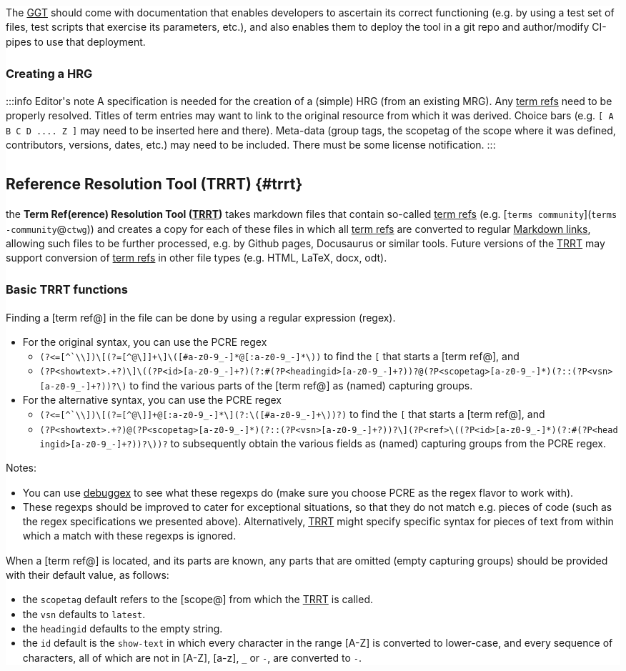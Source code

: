 The [GGT](#ggt) should come with documentation that enables developers to ascertain its correct functioning (e.g. by using a test set of files, test scripts that exercise its parameters, etc.), and also enables them to deploy the tool in a git repo and author/modify CI-pipes to use that deployment.

### Creating a HRG

:::info Editor's note
A specification is needed for the creation of a (simple) HRG (from an existing MRG).
Any [term refs](term-ref@) need to be properly resolved.
Titles of term entries may want to link to the original resource from which it was derived.
Choice bars (e.g. `[ A B C D .... Z ]` may need to be inserted here and there).
Meta-data (group tags, the scopetag of the scope where it was defined, contributors, versions, dates, etc.) may need to be included.
There must be some license notification.
:::
## Reference Resolution Tool (TRRT) {#trrt}

the **Term Ref(erence) Resolution Tool ([TRRT](#trrt))** takes markdown files that contain so-called [term refs](term-ref@) (e.g. \[`terms community`\](`terms-community`@`ctwg`)) and creates a copy for each of these files in which all [term refs](term-ref@) are converted to regular [Markdown links](https://www.markdownguide.org/basic-syntax/#links), allowing such files to be further processed, e.g. by Github pages, Docusaurus or similar tools. Future versions of the [TRRT](#trrt) may support conversion of [term refs](term-ref@) in other file types (e.g. HTML, LaTeX, docx, odt).

### Basic TRRT functions

Finding a [term ref@] in the file can be done by using a regular expression (regex).
- For the original syntax, you can use the PCRE regex
  - ``(?<=[^`\\])\[(?=[^@\]]+\]\([#a-z0-9_-]*@[:a-z0-9_-]*\))`` to find the `[` that starts a [term ref@], and
  - ``(?P<showtext>.+?)\]\((?P<id>[a-z0-9_-]+?)(?:#(?P<headingid>[a-z0-9_-]+?))?@(?P<scopetag>[a-z0-9_-]*)(?::(?P<vsn>[a-z0-9_-]+?))?\)`` to find the various parts of the [term ref@] as (named) capturing groups.
- For the alternative syntax, you can use the PCRE regex
  - ``(?<=[^`\\])\[(?=[^@\]]+@[:a-z0-9_-]*\](?:\([#a-z0-9_-]+\))?)`` to find the `[` that starts a [term ref@], and
  - ``(?P<showtext>.+?)@(?P<scopetag>[a-z0-9_-]*)(?::(?P<vsn>[a-z0-9_-]+?))?\](?P<ref>\((?P<id>[a-z0-9_-]*)(?:#(?P<headingid>[a-z0-9_-]+?))?\))?`` to subsequently obtain the various fields as (named) capturing groups from the PCRE regex.

Notes:
- You can use [debuggex](https://www.debuggex.com/) to see what these regexps do (make sure you choose PCRE as the regex flavor to work with).
- These regexps should be improved to cater for exceptional situations, so that they do not match e.g. pieces of code (such as the regex specifications we presented above). Alternatively, [TRRT](#trrt) might specify specific syntax for pieces of text from within which a match with these regexps is ignored.

When a [term ref@] is located, and its parts are known, any parts that are omitted (empty capturing groups) should be provided with their default value, as follows:
- the `scopetag` default refers to the [scope@] from which the [TRRT](#trrt) is called.
- the `vsn` defaults to `latest`.
- the `headingid` defaults to the empty string.
- the `id` default is the `show-text` in which every character in the range [A-Z] is converted to lower-case, and every sequence of characters, all of which are not in [A-Z], [a-z], `_` or `-`, are converted to `-`.


[^1]: We want to enable authors to use [term refs](id@) pervasively, which means it must be easy to use, and mistakes should be (relatively) hard to make, yet easy to detect, identify, and correct. [Markdown links](https://www.markdownguide.org/basic-syntax/#links) are of the form \[`show text`\](`ref-text`), where `show text` is the text that is rendered and emphasized so that a user knows it can be clicked, and `ref-text` is a (relative or absolute) URL, or a [heading ID](https://www.markdownguide.org/extended-syntax/#linking-to-heading-ids), that identifies the resource (e.g. web page, or place therein) that is being referenced.
[^2]: Future versions of [TRRT](#trrt) are expected to be able to recognize specific `show text`s, e.g. as plural forms (for nouns), or conjugate forms (for verbs) for a specific `id`, and use that `id` instead. This could e.g. be implemented as front matter of the resource document associated with `id`.